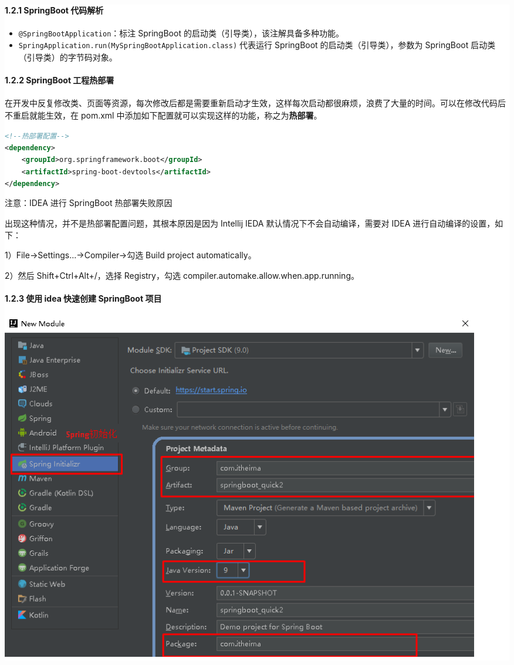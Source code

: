 #### 1.2.1 SpringBoot 代码解析

- `@SpringBootApplication`：标注 SpringBoot 的启动类（引导类），该注解具备多种功能。
- `SpringApplication.run(MySpringBootApplication.class)` 代表运行 SpringBoot 的启动类（引导类），参数为 SpringBoot 启动类（引导类）的字节码对象。

#### 1.2.2 SpringBoot 工程热部署

在开发中反复修改类、页面等资源，每次修改后都是需要重新启动才生效，这样每次启动都很麻烦，浪费了大量的时间。可以在修改代码后不重启就能生效，在 pom.xml 中添加如下配置就可以实现这样的功能，称之为**热部署**。

```xml
<!--热部署配置-->
<dependency>
    <groupId>org.springframework.boot</groupId>
    <artifactId>spring-boot-devtools</artifactId>
</dependency>
```

注意：IDEA 进行 SpringBoot 热部署失败原因

出现这种情况，并不是热部署配置问题，其根本原因是因为 Intellij IEDA 默认情况下不会自动编译，需要对 IDEA 进行自动编译的设置，如下：

1）File->Settings...->Compiler->勾选 Build project automatically。

2）然后 Shift+Ctrl+Alt+/，选择 Registry，勾选 compiler.automake.allow.when.app.running。



#### 1.2.3 使用 idea 快速创建 SpringBoot 项目

<img src="./img4/01-springboot-initializr.png" width=800>
